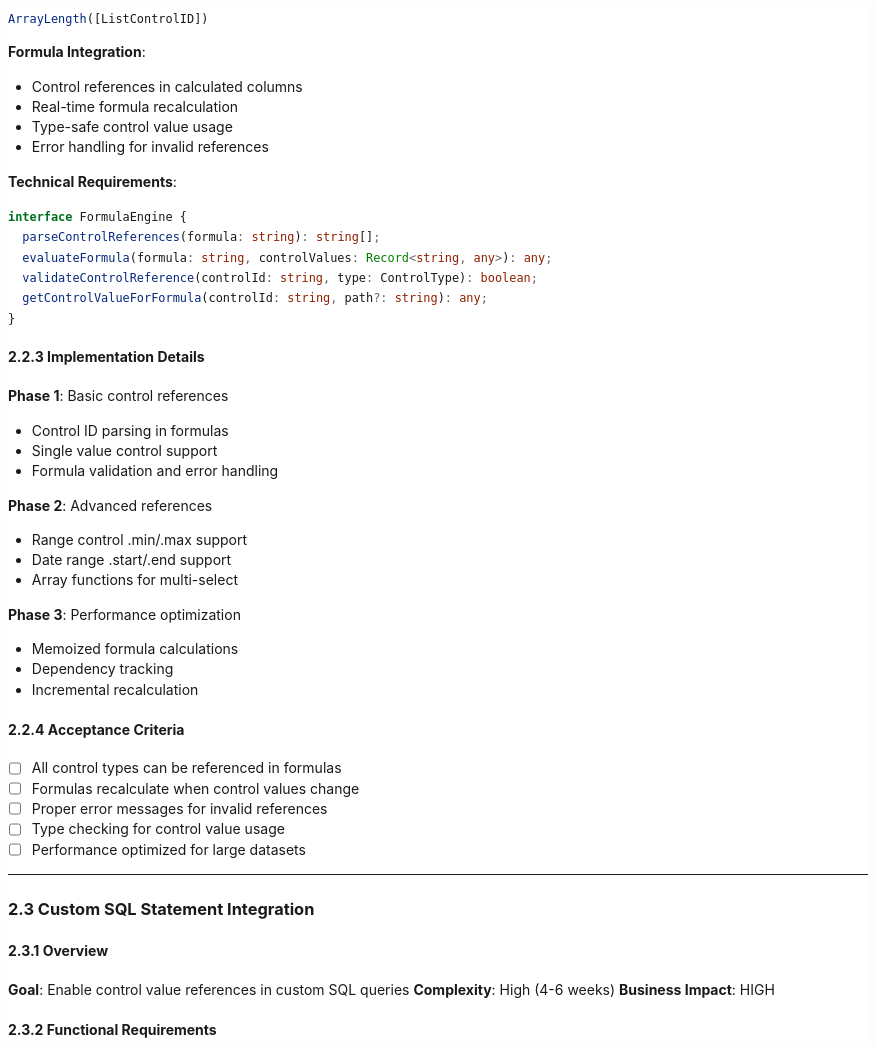 ```typescript
ArrayLength([ListControlID])
```

**Formula Integration**:
- Control references in calculated columns
- Real-time formula recalculation
- Type-safe control value usage
- Error handling for invalid references

**Technical Requirements**:
```typescript
interface FormulaEngine {
  parseControlReferences(formula: string): string[];
  evaluateFormula(formula: string, controlValues: Record<string, any>): any;
  validateControlReference(controlId: string, type: ControlType): boolean;
  getControlValueForFormula(controlId: string, path?: string): any;
}
```

#### 2.2.3 Implementation Details

**Phase 1**: Basic control references
- Control ID parsing in formulas
- Single value control support
- Formula validation and error handling

**Phase 2**: Advanced references
- Range control .min/.max support
- Date range .start/.end support
- Array functions for multi-select

**Phase 3**: Performance optimization
- Memoized formula calculations
- Dependency tracking
- Incremental recalculation

#### 2.2.4 Acceptance Criteria
- [ ] All control types can be referenced in formulas
- [ ] Formulas recalculate when control values change
- [ ] Proper error messages for invalid references
- [ ] Type checking for control value usage
- [ ] Performance optimized for large datasets

---

### 2.3 Custom SQL Statement Integration

#### 2.3.1 Overview
**Goal**: Enable control value references in custom SQL queries
**Complexity**: High (4-6 weeks)
**Business Impact**: HIGH

#### 2.3.2 Functional Requirements
